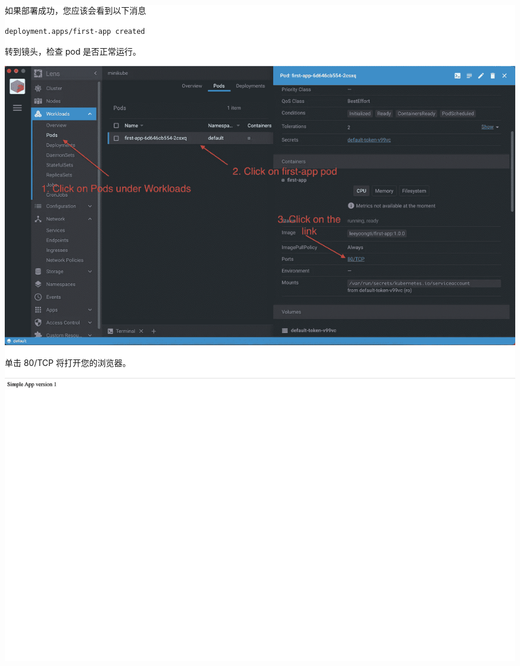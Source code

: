 如果部署成功，您应该会看到以下消息

```
deployment.apps/first-app created
```

转到镜头，检查 pod 是否正常运行。

![](img/36db92ac4528ef09b112707a3fc80c57.png)

单击 80/TCP 将打开您的浏览器。

![](img/f63e58ff9fd1117340732bba36c73bc5.png)
